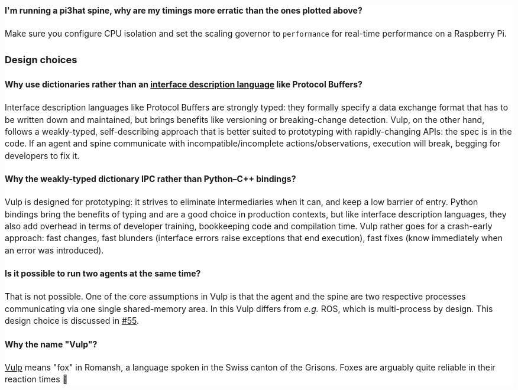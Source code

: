 #### I'm running a pi3hat spine, why are my timings more erratic than the ones plotted above?

Make sure you configure CPU isolation and set the scaling governor to ``performance`` for real-time performance on a Raspberry Pi.

### Design choices

#### Why use dictionaries rather than an [interface description language](https://en.wikipedia.org/wiki/Interface_description_language) like Protocol Buffers?

Interface description languages like Protocol Buffers are strongly typed: they formally specify a data exchange format that has to be written down and maintained, but brings benefits like versioning or breaking-change detection. Vulp, on the other hand, follows a weakly-typed, self-describing approach that is better suited to prototyping with rapidly-changing APIs: the spec is in the code. If an agent and spine communicate with incompatible/incomplete actions/observations, execution will break, begging for developers to fix it.

#### Why the weakly-typed dictionary IPC rather than Python–C++ bindings?

Vulp is designed for prototyping: it strives to eliminate intermediaries when it can, and keep a low barrier of entry. Python bindings bring the benefits of typing and are a good choice in production contexts, but like interface description languages, they also add overhead in terms of developer training, bookkeeping code and compilation time. Vulp rather goes for a crash-early approach: fast changes, fast blunders (interface errors raise exceptions that end execution), fast fixes (know immediately when an error was introduced).

#### Is it possible to run two agents at the same time?

That is not possible. One of the core assumptions in Vulp is that the agent and the spine are two respective processes communicating via one single shared-memory area. In this Vulp differs from *e.g.* ROS, which is multi-process by design. This design choice is discussed in [#55](https://github.com/upkie/vulp/discussions/55).

#### Why the name "Vulp"?

[Vulp](https://en.wiktionary.org/wiki/vulp#Noun_2) means "fox" in Romansh, a language spoken in the Swiss canton of the Grisons. Foxes are arguably quite reliable in their reaction times 🦊
